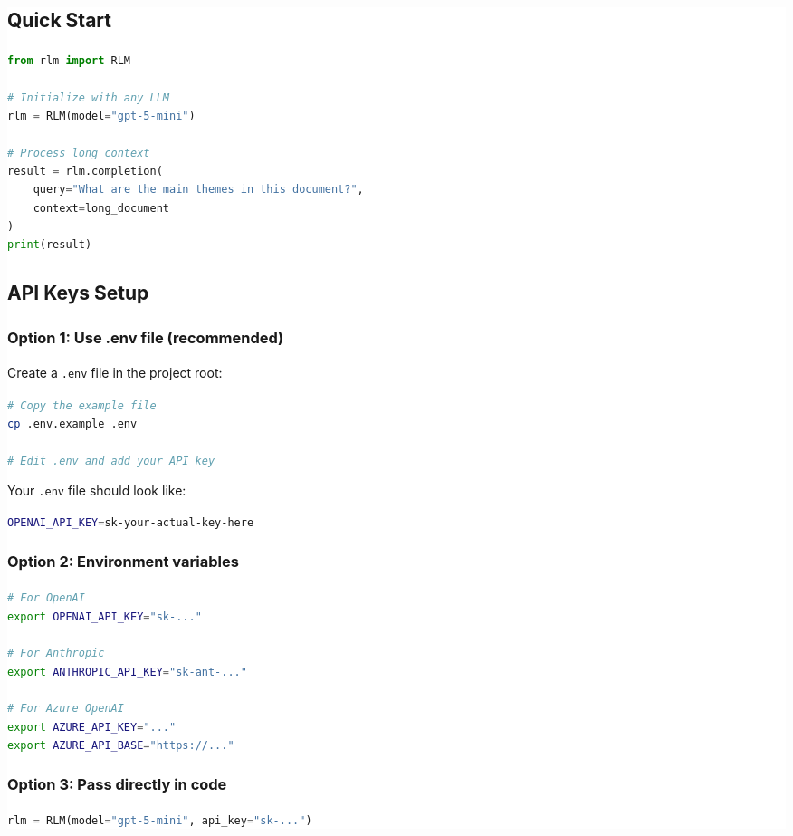 ## Quick Start

```python
from rlm import RLM

# Initialize with any LLM
rlm = RLM(model="gpt-5-mini")

# Process long context
result = rlm.completion(
    query="What are the main themes in this document?",
    context=long_document
)
print(result)
```

## API Keys Setup

### Option 1: Use .env file (recommended)

Create a `.env` file in the project root:

```bash
# Copy the example file
cp .env.example .env

# Edit .env and add your API key
```

Your `.env` file should look like:
```bash
OPENAI_API_KEY=sk-your-actual-key-here
```

### Option 2: Environment variables

```bash
# For OpenAI
export OPENAI_API_KEY="sk-..."

# For Anthropic
export ANTHROPIC_API_KEY="sk-ant-..."

# For Azure OpenAI
export AZURE_API_KEY="..."
export AZURE_API_BASE="https://..."
```

### Option 3: Pass directly in code

```python
rlm = RLM(model="gpt-5-mini", api_key="sk-...")
```
